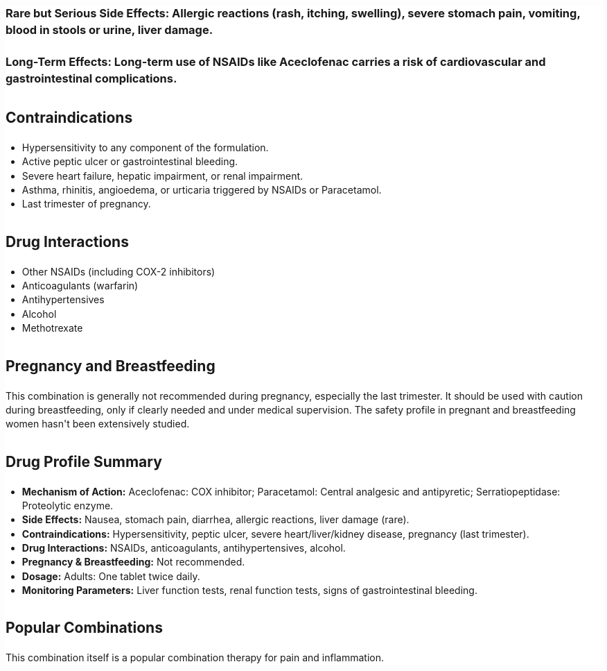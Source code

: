 ### **Rare but Serious Side Effects:** Allergic reactions (rash, itching, swelling), severe stomach pain, vomiting, blood in stools or urine, liver damage.

### **Long-Term Effects:**  Long-term use of NSAIDs like Aceclofenac carries a risk of cardiovascular and gastrointestinal complications.


## **Contraindications**

* Hypersensitivity to any component of the formulation.
* Active peptic ulcer or gastrointestinal bleeding.
* Severe heart failure, hepatic impairment, or renal impairment.
* Asthma, rhinitis, angioedema, or urticaria triggered by NSAIDs or Paracetamol.
* Last trimester of pregnancy.

## **Drug Interactions**

* Other NSAIDs (including COX-2 inhibitors)
* Anticoagulants (warfarin)
* Antihypertensives
* Alcohol
* Methotrexate

## **Pregnancy and Breastfeeding**

This combination is generally not recommended during pregnancy, especially the last trimester. It should be used with caution during breastfeeding, only if clearly needed and under medical supervision. The safety profile in pregnant and breastfeeding women hasn't been extensively studied.



## **Drug Profile Summary**

* **Mechanism of Action:** Aceclofenac: COX inhibitor; Paracetamol: Central analgesic and antipyretic; Serratiopeptidase: Proteolytic enzyme.
* **Side Effects:** Nausea, stomach pain, diarrhea, allergic reactions, liver damage (rare).
* **Contraindications:** Hypersensitivity, peptic ulcer, severe heart/liver/kidney disease, pregnancy (last trimester).
* **Drug Interactions:** NSAIDs, anticoagulants, antihypertensives, alcohol.
* **Pregnancy & Breastfeeding:** Not recommended.
* **Dosage:** Adults: One tablet twice daily.
* **Monitoring Parameters:** Liver function tests, renal function tests, signs of gastrointestinal bleeding.



## **Popular Combinations**

This combination itself is a popular combination therapy for pain and inflammation.
